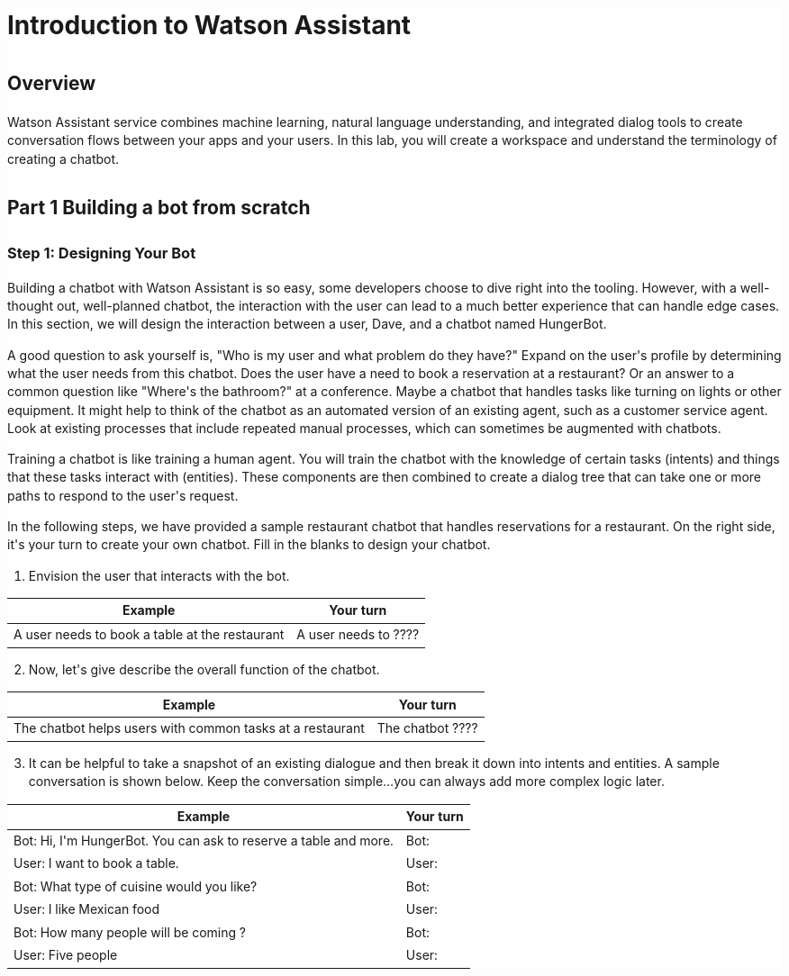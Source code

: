 # Introduction to Watson Assistant

## Overview

Watson Assistant service combines machine learning, natural language understanding, and integrated dialog tools to create conversation flows between your apps and your users. In this lab, you will create a workspace and understand the terminology of creating a chatbot.

## Part 1 Building a bot from scratch

### Step 1: Designing Your Bot

Building a chatbot with Watson Assistant is so easy, some developers choose to dive right into the tooling. However, with a well-thought out, well-planned chatbot, the interaction with the user can lead to a much better experience that can handle edge cases. In this section, we will design the interaction between a user, Dave, and a chatbot named HungerBot.

A good question to ask yourself is, "Who is my user and what problem do they have?" Expand on the user's profile by determining what the user needs from this chatbot. Does the user have a need to book a reservation at a restaurant? Or an answer to a common question like "Where's the bathroom?" at a conference. Maybe a chatbot that handles tasks like turning on lights or other equipment. It might help to think of the chatbot as an automated version of an existing agent, such as a customer service agent. Look at existing processes that include repeated manual processes, which can sometimes be augmented with chatbots.

Training a chatbot is like training a human agent. You will train the chatbot with the knowledge of certain tasks (intents) and things that these tasks interact with (entities). These components are then combined to create a dialog tree that can take one or more paths to respond to the user's request.

In the following steps, we have provided a sample restaurant chatbot that handles reservations for a restaurant. On the right side, it's your turn to create your own chatbot. Fill in the blanks to design your chatbot.

1. Envision the user that interacts with the bot.

| Example                                         | Your turn            |
| ----------------------------------------------- | -------------------- |
| A user needs to book a table at the restaurant  | A user needs to ???? |

2. Now, let's give describe the overall function of the chatbot.

| Example                                                   | Your turn            |
| --------------------------------------------------------- | -------------------- |
| The chatbot helps users with common tasks at a restaurant | The chatbot ????     |


   
3. It can be helpful to take a snapshot of an existing dialogue and then break it down into intents and entities. A sample conversation is shown below. Keep the conversation simple…you can always add more complex logic later.

| Example                                                          | Your turn   |
| ---------------------------------------------------------------- | ----------- |
| Bot: Hi, I'm HungerBot. You can ask to reserve a table and more. | Bot:        |
| User: I want to book a table. 	                               | User:       |
| Bot: What type of cuisine would you like?                        | Bot:        |
| User: I like Mexican food                                        | User:       |
| Bot: How many people will be coming ?                            | Bot:        |
| User: Five people                                                | User:       |